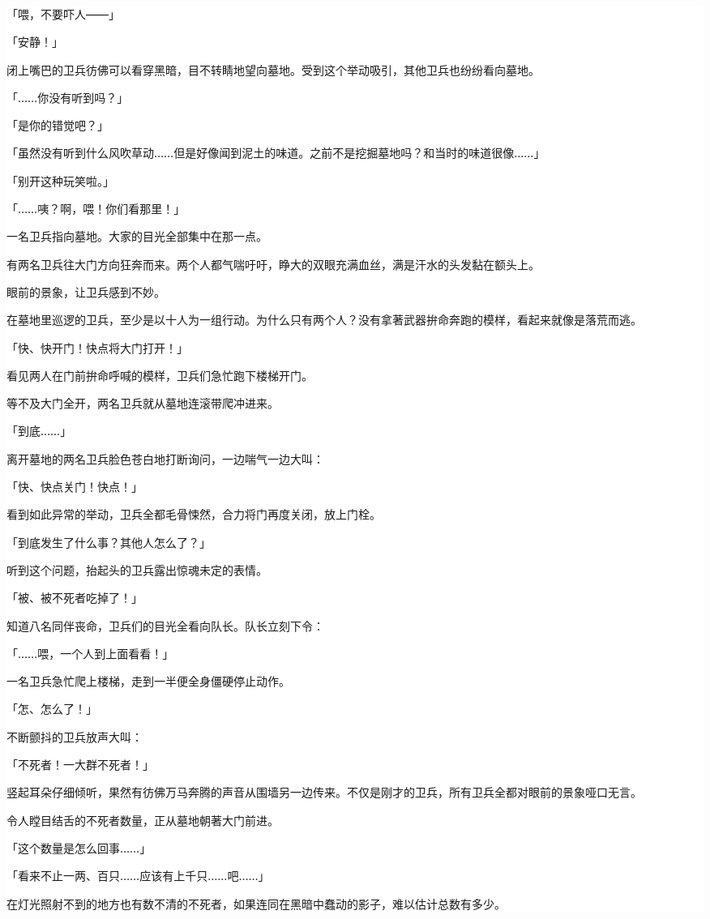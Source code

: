 「喂，不要吓人——」

「安静！」

闭上嘴巴的卫兵彷佛可以看穿黑暗，目不转睛地望向墓地。受到这个举动吸引，其他卫兵也纷纷看向墓地。

「……你没有听到吗？」

「是你的错觉吧？」

「虽然没有听到什么风吹草动……但是好像闻到泥土的味道。之前不是挖掘墓地吗？和当时的味道很像……」

「别开这种玩笑啦。」

「……咦？啊，喂！你们看那里！」

一名卫兵指向墓地。大家的目光全部集中在那一点。

有两名卫兵往大门方向狂奔而来。两个人都气喘吁吁，睁大的双眼充满血丝，满是汗水的头发黏在额头上。

眼前的景象，让卫兵感到不妙。

在墓地里巡逻的卫兵，至少是以十人为一组行动。为什么只有两个人？没有拿著武器拚命奔跑的模样，看起来就像是落荒而逃。

「快、快开门！快点将大门打开！」

看见两人在门前拚命呼喊的模样，卫兵们急忙跑下楼梯开门。

等不及大门全开，两名卫兵就从墓地连滚带爬冲进来。

「到底……」

离开墓地的两名卫兵脸色苍白地打断询问，一边喘气一边大叫：

「快、快点关门！快点！」

看到如此异常的举动，卫兵全都毛骨悚然，合力将门再度关闭，放上门栓。

「到底发生了什么事？其他人怎么了？」

听到这个问题，抬起头的卫兵露出惊魂未定的表情。

「被、被不死者吃掉了！」

知道八名同伴丧命，卫兵们的目光全看向队长。队长立刻下令：

「……喂，一个人到上面看看！」

一名卫兵急忙爬上楼梯，走到一半便全身僵硬停止动作。

「怎、怎么了！」

不断颤抖的卫兵放声大叫：

「不死者！一大群不死者！」

竖起耳朵仔细倾听，果然有彷佛万马奔腾的声音从围墙另一边传来。不仅是刚才的卫兵，所有卫兵全都对眼前的景象哑口无言。

令人瞠目结舌的不死者数量，正从墓地朝著大门前进。

「这个数量是怎么回事……」

「看来不止一两、百只……应该有上千只……吧……」

在灯光照射不到的地方也有数不清的不死者，如果连同在黑暗中蠢动的影子，难以估计总数有多少。
